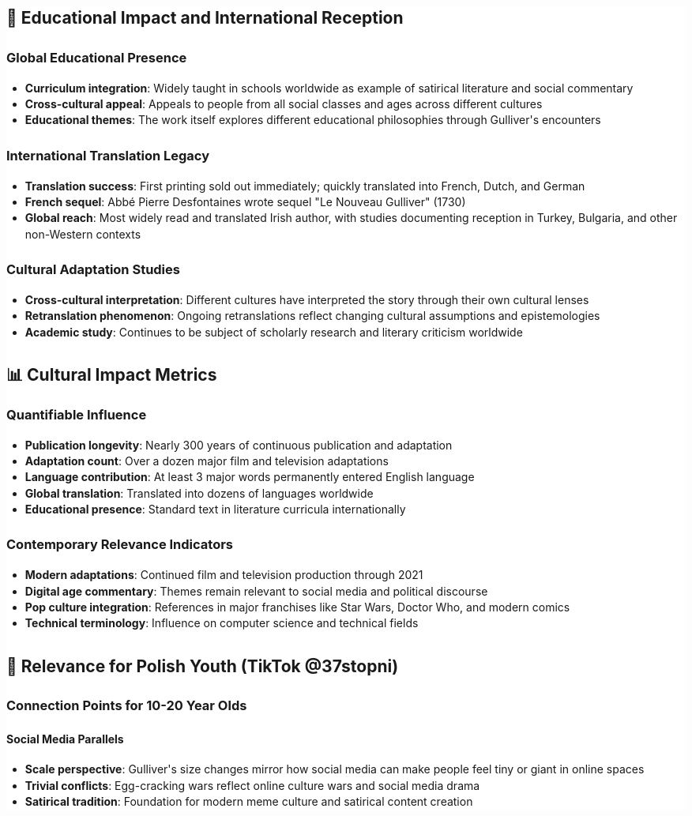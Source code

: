 ## 🏫 Educational Impact and International Reception

### Global Educational Presence
- **Curriculum integration**: Widely taught in schools worldwide as example of satirical literature and social commentary
- **Cross-cultural appeal**: Appeals to people from all social classes and ages across different cultures
- **Educational themes**: The work itself explores different educational philosophies through Gulliver's encounters

### International Translation Legacy
- **Translation success**: First printing sold out immediately; quickly translated into French, Dutch, and German
- **French sequel**: Abbé Pierre Desfontaines wrote sequel "Le Nouveau Gulliver" (1730)
- **Global reach**: Most widely read and translated Irish author, with studies documenting reception in Turkey, Bulgaria, and other non-Western contexts

### Cultural Adaptation Studies
- **Cross-cultural interpretation**: Different cultures have interpreted the story through their own cultural lenses
- **Retranslation phenomenon**: Ongoing retranslations reflect changing cultural assumptions and epistemologies
- **Academic study**: Continues to be subject of scholarly research and literary criticism worldwide

## 📊 Cultural Impact Metrics

### Quantifiable Influence
- **Publication longevity**: Nearly 300 years of continuous publication and adaptation
- **Adaptation count**: Over a dozen major film and television adaptations
- **Language contribution**: At least 3 major words permanently entered English language
- **Global translation**: Translated into dozens of languages worldwide
- **Educational presence**: Standard text in literature curricula internationally

### Contemporary Relevance Indicators
- **Modern adaptations**: Continued film and television production through 2021
- **Digital age commentary**: Themes remain relevant to social media and political discourse
- **Pop culture integration**: References in major franchises like Star Wars, Doctor Who, and modern comics
- **Technical terminology**: Influence on computer science and technical fields

## 🎯 Relevance for Polish Youth (TikTok @37stopni)

### Connection Points for 10-20 Year Olds

#### Social Media Parallels
- **Scale perspective**: Gulliver's size changes mirror how social media can make people feel tiny or giant in online spaces
- **Trivial conflicts**: Egg-cracking wars reflect online culture wars and social media drama
- **Satirical tradition**: Foundation for modern meme culture and satirical content creation
